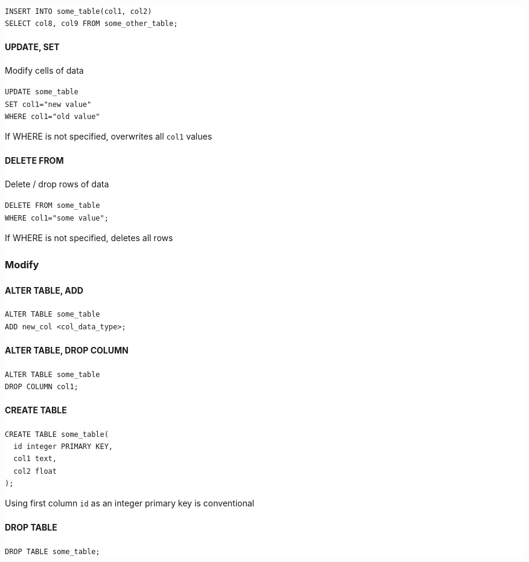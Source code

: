     INSERT INTO some_table(col1, col2)
    SELECT col8, col9 FROM some_other_table;

#### UPDATE, SET
Modify cells of data

    UPDATE some_table
    SET col1="new value"
    WHERE col1="old value"

If WHERE is not specified, overwrites all `col1` values

#### DELETE FROM
Delete / drop rows of data

    DELETE FROM some_table
    WHERE col1="some value";

If WHERE is not specified, deletes all rows

### Modify
#### ALTER TABLE, ADD
    ALTER TABLE some_table
    ADD new_col <col_data_type>;
#### ALTER TABLE, DROP COLUMN
    ALTER TABLE some_table
    DROP COLUMN col1;

#### CREATE TABLE
    CREATE TABLE some_table(
      id integer PRIMARY KEY,
      col1 text,
      col2 float
    );

Using first column `id` as an integer primary key is conventional

#### DROP TABLE
    DROP TABLE some_table;
